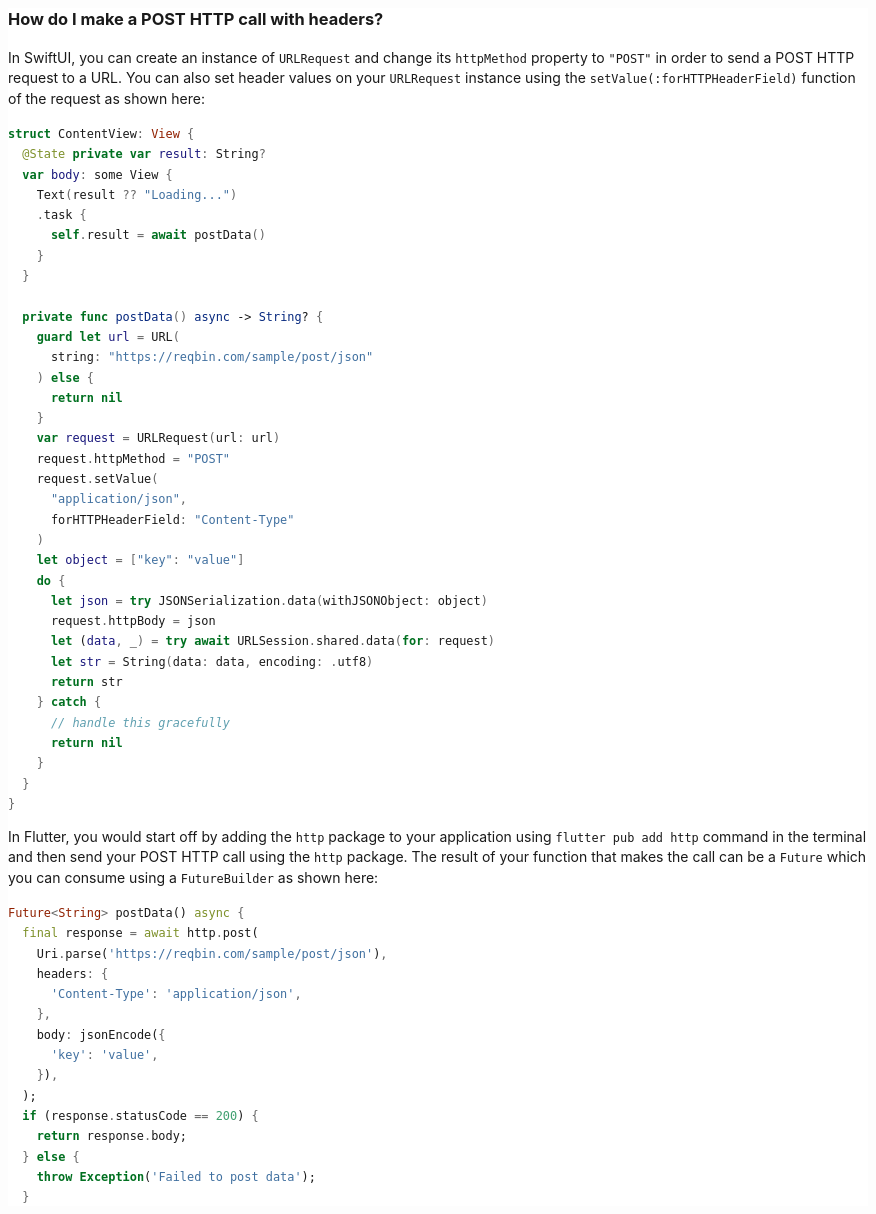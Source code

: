### How do I make a POST HTTP call with headers?

In SwiftUI, you can create an instance of `URLRequest` and change its `httpMethod` property to `"POST"` in order to send a POST HTTP request to a URL. You can also set header values on your `URLRequest` instance using the `setValue(:forHTTPHeaderField)` function of the request as shown here:


```swift
struct ContentView: View {
  @State private var result: String?
  var body: some View {
    Text(result ?? "Loading...")
    .task {
      self.result = await postData()
    }
  }
  
  private func postData() async -> String? {
    guard let url = URL(
      string: "https://reqbin.com/sample/post/json"
    ) else {
      return nil
    }
    var request = URLRequest(url: url)
    request.httpMethod = "POST"
    request.setValue(
      "application/json",
      forHTTPHeaderField: "Content-Type"
    )
    let object = ["key": "value"]
    do {
      let json = try JSONSerialization.data(withJSONObject: object)
      request.httpBody = json
      let (data, _) = try await URLSession.shared.data(for: request)
      let str = String(data: data, encoding: .utf8)
      return str
    } catch {
      // handle this gracefully
      return nil
    }
  }
}
```

In Flutter, you would start off by adding the `http` package to your application using `flutter pub add http` command in the terminal and then send your POST HTTP call using the `http` package. The result of your function that makes the call can be a `Future` which you can consume using a `FutureBuilder` as shown here:


```dart
Future<String> postData() async {
  final response = await http.post(
    Uri.parse('https://reqbin.com/sample/post/json'),
    headers: {
      'Content-Type': 'application/json',
    },
    body: jsonEncode({
      'key': 'value',
    }),
  );
  if (response.statusCode == 200) {
    return response.body;
  } else {
    throw Exception('Failed to post data');
  }
```